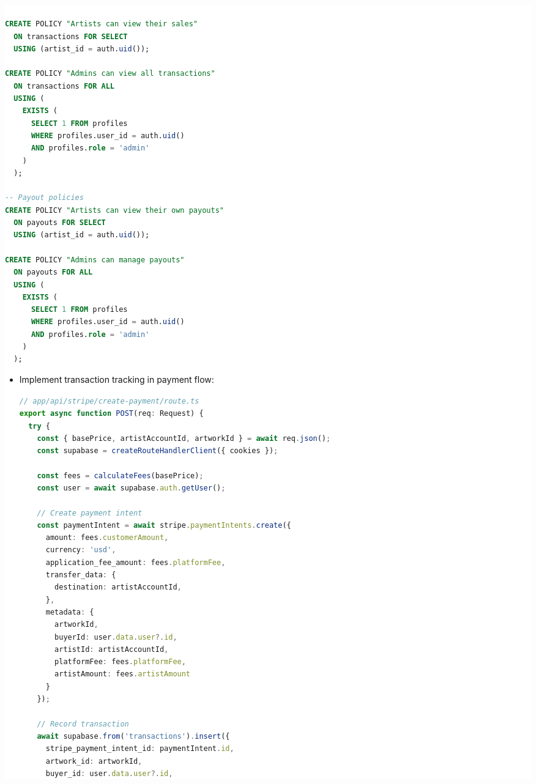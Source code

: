  ```sql

  CREATE POLICY "Artists can view their sales"
    ON transactions FOR SELECT
    USING (artist_id = auth.uid());

  CREATE POLICY "Admins can view all transactions"
    ON transactions FOR ALL
    USING (
      EXISTS (
        SELECT 1 FROM profiles
        WHERE profiles.user_id = auth.uid()
        AND profiles.role = 'admin'
      )
    );

  -- Payout policies
  CREATE POLICY "Artists can view their own payouts"
    ON payouts FOR SELECT
    USING (artist_id = auth.uid());

  CREATE POLICY "Admins can manage payouts"
    ON payouts FOR ALL
    USING (
      EXISTS (
        SELECT 1 FROM profiles
        WHERE profiles.user_id = auth.uid()
        AND profiles.role = 'admin'
      )
    );
  ```

- Implement transaction tracking in payment flow:
  ```typescript
  // app/api/stripe/create-payment/route.ts
  export async function POST(req: Request) {
    try {
      const { basePrice, artistAccountId, artworkId } = await req.json();
      const supabase = createRouteHandlerClient({ cookies });
      
      const fees = calculateFees(basePrice);
      const user = await supabase.auth.getUser();

      // Create payment intent
      const paymentIntent = await stripe.paymentIntents.create({
        amount: fees.customerAmount,
        currency: 'usd',
        application_fee_amount: fees.platformFee,
        transfer_data: {
          destination: artistAccountId,
        },
        metadata: {
          artworkId,
          buyerId: user.data.user?.id,
          artistId: artistAccountId,
          platformFee: fees.platformFee,
          artistAmount: fees.artistAmount
        }
      });

      // Record transaction
      await supabase.from('transactions').insert({
        stripe_payment_intent_id: paymentIntent.id,
        artwork_id: artworkId,
        buyer_id: user.data.user?.id,
  ```